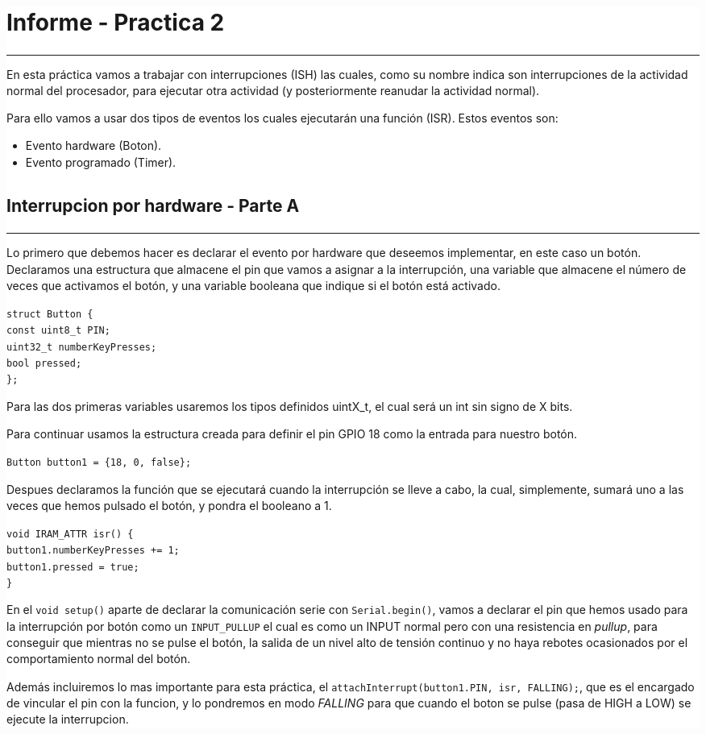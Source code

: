 # Informe - Practica 2 #
***
En esta práctica vamos a trabajar con interrupciones (ISH) las cuales, como su nombre indica son interrupciones de la actividad normal del procesador, para ejecutar otra actividad (y posteriormente reanudar la actividad normal).

Para ello vamos a usar dos tipos de eventos los cuales ejecutarán una función (ISR). Estos eventos son:
* Evento hardware (Boton).
* Evento programado (Timer).


## Interrupcion por hardware - Parte A ##
***
Lo primero que debemos hacer es declarar el evento por hardware que deseemos implementar, en este caso un botón.
Declaramos una estructura que almacene el pin que vamos a asignar a la interrupción, una variable que almacene el número de veces que activamos el botón, y una variable booleana que indique si el botón está activado.

```
struct Button {
const uint8_t PIN;
uint32_t numberKeyPresses;
bool pressed;
};
```
Para las dos primeras variables usaremos los tipos definidos uintX_t, el cual será un int sin signo de X bits.

Para continuar usamos la estructura creada para definir el pin GPIO 18 como la entrada para nuestro botón.
```
Button button1 = {18, 0, false};
```
Despues declaramos la función que se ejecutará cuando la interrupción se lleve a cabo, la cual, simplemente, sumará uno a las veces que hemos pulsado el botón, y pondra el booleano a 1.
```
void IRAM_ATTR isr() {
button1.numberKeyPresses += 1;
button1.pressed = true;
}
```
En el ```void setup()``` aparte de declarar la comunicación serie con ```Serial.begin()```, vamos a declarar el pin que hemos usado para la interrupción por botón como un ```INPUT_PULLUP``` el cual es como un INPUT normal pero con una resistencia en *pullup*, para conseguir que mientras no se pulse el botón, la salida de un nivel alto de tensión continuo y no haya rebotes ocasionados por el comportamiento normal del botón.

Además incluiremos lo mas importante para esta práctica, el ```attachInterrupt(button1.PIN, isr, FALLING);```, que es el encargado de vincular el pin con la funcion, y lo pondremos en modo *FALLING* para que cuando el boton se pulse (pasa de HIGH a LOW) se ejecute la interrupcion.
